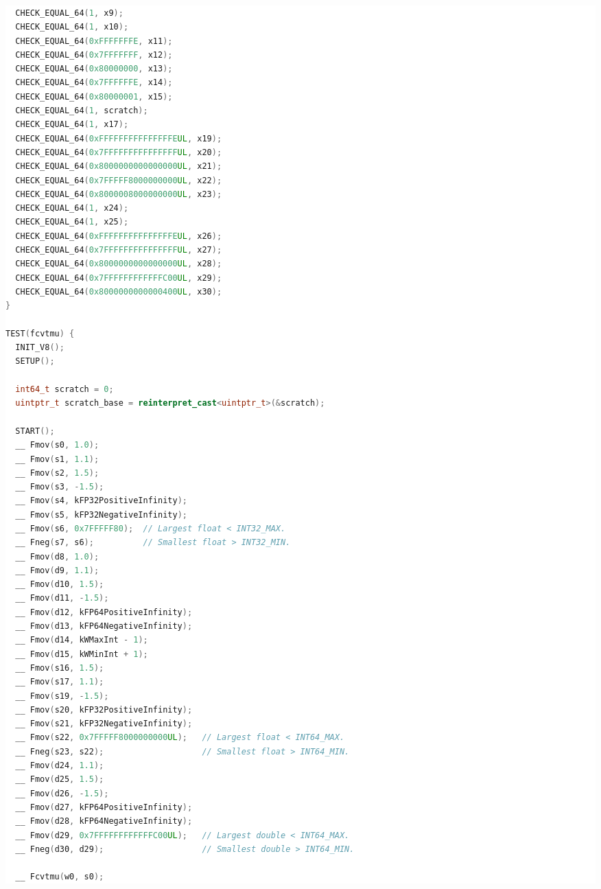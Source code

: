 ```cpp
  CHECK_EQUAL_64(1, x9);
  CHECK_EQUAL_64(1, x10);
  CHECK_EQUAL_64(0xFFFFFFFE, x11);
  CHECK_EQUAL_64(0x7FFFFFFF, x12);
  CHECK_EQUAL_64(0x80000000, x13);
  CHECK_EQUAL_64(0x7FFFFFFE, x14);
  CHECK_EQUAL_64(0x80000001, x15);
  CHECK_EQUAL_64(1, scratch);
  CHECK_EQUAL_64(1, x17);
  CHECK_EQUAL_64(0xFFFFFFFFFFFFFFFEUL, x19);
  CHECK_EQUAL_64(0x7FFFFFFFFFFFFFFFUL, x20);
  CHECK_EQUAL_64(0x8000000000000000UL, x21);
  CHECK_EQUAL_64(0x7FFFFF8000000000UL, x22);
  CHECK_EQUAL_64(0x8000008000000000UL, x23);
  CHECK_EQUAL_64(1, x24);
  CHECK_EQUAL_64(1, x25);
  CHECK_EQUAL_64(0xFFFFFFFFFFFFFFFEUL, x26);
  CHECK_EQUAL_64(0x7FFFFFFFFFFFFFFFUL, x27);
  CHECK_EQUAL_64(0x8000000000000000UL, x28);
  CHECK_EQUAL_64(0x7FFFFFFFFFFFFC00UL, x29);
  CHECK_EQUAL_64(0x8000000000000400UL, x30);
}

TEST(fcvtmu) {
  INIT_V8();
  SETUP();

  int64_t scratch = 0;
  uintptr_t scratch_base = reinterpret_cast<uintptr_t>(&scratch);

  START();
  __ Fmov(s0, 1.0);
  __ Fmov(s1, 1.1);
  __ Fmov(s2, 1.5);
  __ Fmov(s3, -1.5);
  __ Fmov(s4, kFP32PositiveInfinity);
  __ Fmov(s5, kFP32NegativeInfinity);
  __ Fmov(s6, 0x7FFFFF80);  // Largest float < INT32_MAX.
  __ Fneg(s7, s6);          // Smallest float > INT32_MIN.
  __ Fmov(d8, 1.0);
  __ Fmov(d9, 1.1);
  __ Fmov(d10, 1.5);
  __ Fmov(d11, -1.5);
  __ Fmov(d12, kFP64PositiveInfinity);
  __ Fmov(d13, kFP64NegativeInfinity);
  __ Fmov(d14, kWMaxInt - 1);
  __ Fmov(d15, kWMinInt + 1);
  __ Fmov(s16, 1.5);
  __ Fmov(s17, 1.1);
  __ Fmov(s19, -1.5);
  __ Fmov(s20, kFP32PositiveInfinity);
  __ Fmov(s21, kFP32NegativeInfinity);
  __ Fmov(s22, 0x7FFFFF8000000000UL);   // Largest float < INT64_MAX.
  __ Fneg(s23, s22);                    // Smallest float > INT64_MIN.
  __ Fmov(d24, 1.1);
  __ Fmov(d25, 1.5);
  __ Fmov(d26, -1.5);
  __ Fmov(d27, kFP64PositiveInfinity);
  __ Fmov(d28, kFP64NegativeInfinity);
  __ Fmov(d29, 0x7FFFFFFFFFFFFC00UL);   // Largest double < INT64_MAX.
  __ Fneg(d30, d29);                    // Smallest double > INT64_MIN.

  __ Fcvtmu(w0, s0);
```